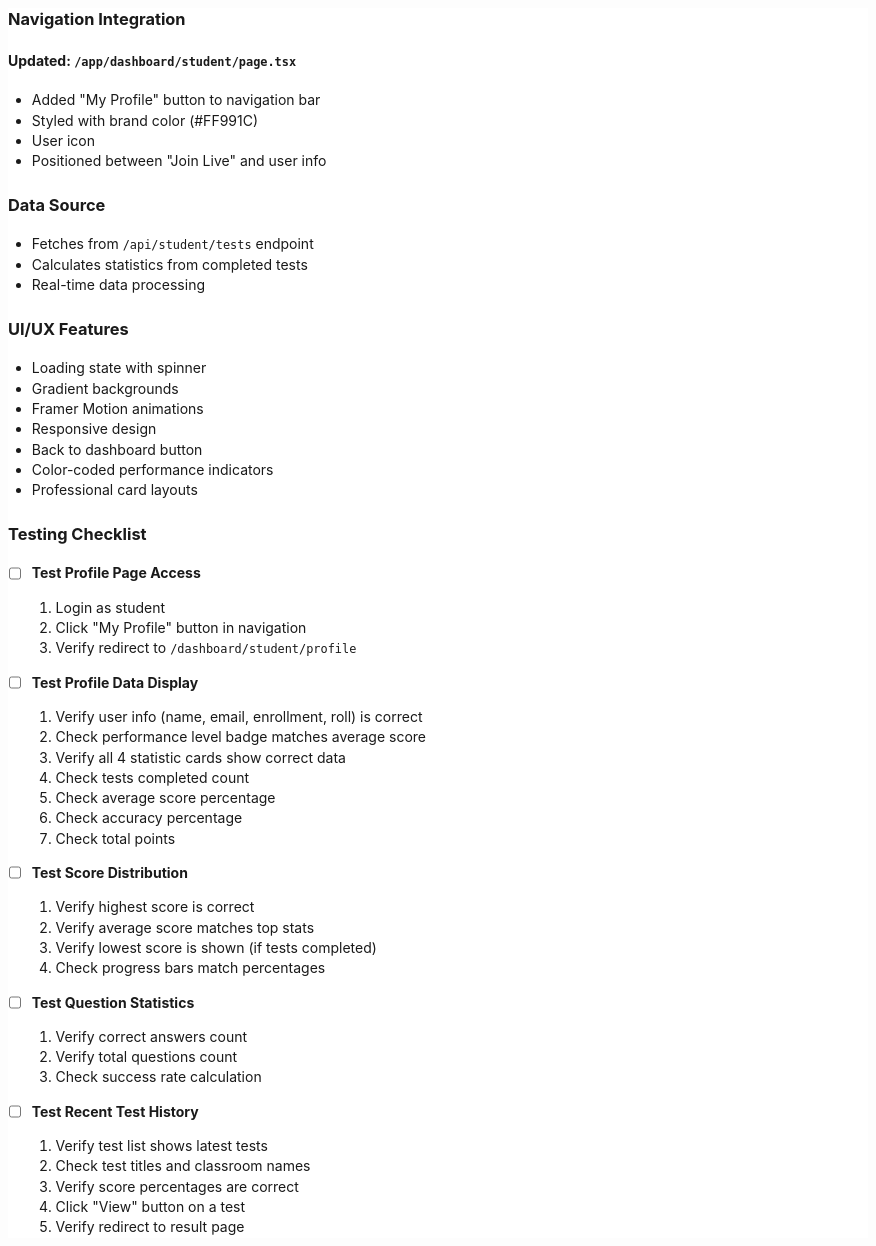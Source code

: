 ### Navigation Integration

#### Updated: `/app/dashboard/student/page.tsx`
- Added "My Profile" button to navigation bar
- Styled with brand color (#FF991C)
- User icon
- Positioned between "Join Live" and user info

### Data Source
- Fetches from `/api/student/tests` endpoint
- Calculates statistics from completed tests
- Real-time data processing

### UI/UX Features
- Loading state with spinner
- Gradient backgrounds
- Framer Motion animations
- Responsive design
- Back to dashboard button
- Color-coded performance indicators
- Professional card layouts

### Testing Checklist

- [ ] **Test Profile Page Access**
  1. Login as student
  2. Click "My Profile" button in navigation
  3. Verify redirect to `/dashboard/student/profile`

- [ ] **Test Profile Data Display**
  1. Verify user info (name, email, enrollment, roll) is correct
  2. Check performance level badge matches average score
  3. Verify all 4 statistic cards show correct data
  4. Check tests completed count
  5. Check average score percentage
  6. Check accuracy percentage
  7. Check total points

- [ ] **Test Score Distribution**
  1. Verify highest score is correct
  2. Verify average score matches top stats
  3. Verify lowest score is shown (if tests completed)
  4. Check progress bars match percentages

- [ ] **Test Question Statistics**
  1. Verify correct answers count
  2. Verify total questions count
  3. Check success rate calculation

- [ ] **Test Recent Test History**
  1. Verify test list shows latest tests
  2. Check test titles and classroom names
  3. Verify score percentages are correct
  4. Click "View" button on a test
  5. Verify redirect to result page
